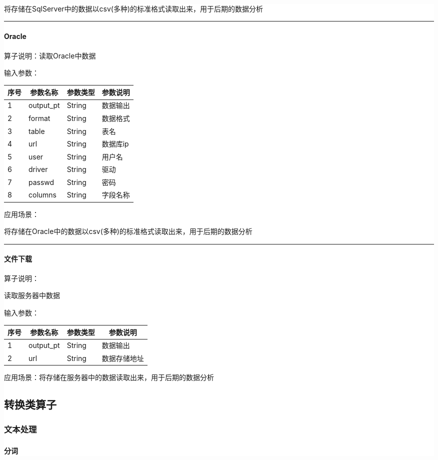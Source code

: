 将存储在SqlServer中的数据以csv(多种)的标准格式读取出来，用于后期的数据分析

****

#### Oracle

算子说明：读取Oracle中数据

输入参数：

| **序号** | 参数名称  | 参数类型 | 参数说明 |
| -------- | --------- | -------- | -------- |
| 1        | output_pt | String   | 数据输出 |
| 2        | format    | String   | 数据格式 |
| 3        | table     | String   | 表名     |
| 4        | url       | String   | 数据库ip |
| 5        | user      | String   | 用户名   |
| 6        | driver    | String   | 驱动     |
| 7        | passwd    | String   | 密码     |
| 8        | columns   | String   | 字段名称 |

应用场景：

将存储在Oracle中的数据以csv(多种)的标准格式读取出来，用于后期的数据分析

****

#### 文件下载

算子说明：

读取服务器中数据

输入参数：

| **序号** | 参数名称  | 参数类型 | 参数说明     |
| -------- | --------- | -------- | ------------ |
| 1        | output_pt | String   | 数据输出     |
| 2        | url       | String   | 数据存储地址 |

应用场景：将存储在服务器中的数据读取出来，用于后期的数据分析



## 转换类算子

### 文本处理

#### 分词
